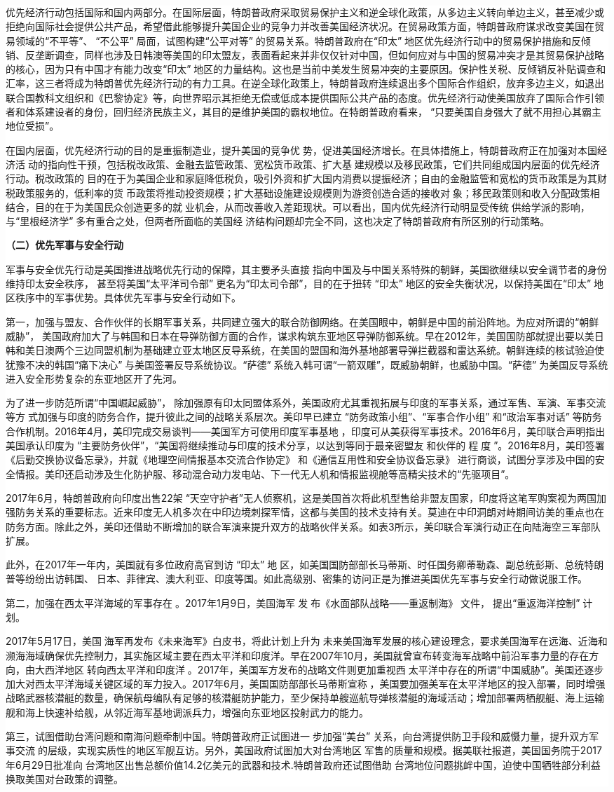优先经济行动包括国际和国内两部分。在国际层面，特朗普政府采取贸易保护主义和逆全球化政策，从多边主义转向单边主义，甚至减少或拒绝向国际社会提供公共产品，希望借此能够提升美国企业的竞争力并改善美国经济状况。在贸易政策方面，特朗普政府谋求改变美国在贸易领域的“不平等”、
“不公平” 局面，试图构建“公平对等” 的贸易关系。特朗普政府在“印太”
地区优先经济行动中的贸易保护措施和反倾销、反垄断调查，同样也涉及日韩澳等美国的印太盟友，表面看起来并非仅仅针对中国，但如何应对与中国的贸易冲突才是其贸易保护战略的核心，因为只有中国才有能力改变“印太”
地区的力量结构。这也是当前中美发生贸易冲突的主要原因。保护性关税、反倾销反补贴调查和汇率，这三者将成为特朗普优先经济行动的有力工具。在逆全球化政策上，特朗普政府连续退出多个国际合作组织，放弃多边主义，如退出联合国教科文组织和《巴黎协定》等，向世界昭示其拒绝无偿或低成本提供国际公共产品的态度。优先经济行动使美国放弃了国际合作引领者和体系建设者的身份，回归经济民族主义，其目的是维护美国的霸权地位。在特朗普政府看来，
“只要美国自身强大了就不用担心其霸主地位受损”。

在国内层面，优先经济行动的目的是重振制造业，提升美国的竞争优 势，促进美国经济增长。在具体措施上，特朗普政府正在加强对本国经济活
动的指向性干预，包括税改政策、金融去监管政策、宽松货币政策、扩大基 建规模以及移民政策，它们共同组成国内层面的优先经济行动。税改政策的
目的在于为美国企业和家庭降低税负，吸引外资和扩大国内消费以提振经济；自由的金融监管和宽松的货币政策是为其财税政策服务的，低利率的货
币政策将推动投资规模；扩大基础设施建设规模则为游资创造合适的接收对 象；移民政策则和收入分配政策相结合，目的在于为美国民众创造更多的就
业机会，从而改善收入差距现状。可以看出，国内优先经济行动明显受传统 供给学派的影响，与“里根经济学” 多有重合之处，但两者所面临的美国经
济结构问题却完全不同，这也决定了特朗普政府有所区别的行动策略。

 **（二）优先军事与安全行动**

军事与安全优先行动是美国推进战略优先行动的保障，其主要矛头直接 指向中国及与中国关系特殊的朝鲜，美国欲继续以安全调节者的身份维持印太安全秩序，
甚至将美国“太平洋司令部” 更名为“印太司令部”，目的在于扭转 “印太” 地区的安全失衡状况，以保持美国在“印太”
地区秩序中的军事优势。具体优先军事与安全行动如下。

第一，加强与盟友、合作伙伴的长期军事关系，共同建立强大的联合防御网络。在美国眼中，朝鲜是中国的前沿阵地。为应对所谓的“朝鲜威胁”，
美国政府加大了与韩国和日本在导弹防御方面的合作，谋求构筑东亚地区导弹防御系统。早在2012年，美国国防部就提出要以美日韩和美日澳两个三边同盟机制为基础建立亚太地区反导系统，在美国的盟国和海外基地部署导弹拦截器和雷达系统。朝鲜连续的核试验迫使犹豫不决的韩国“痛下决心”
与美国签署反导系统协议。“萨德” 系统入韩可谓“一箭双雕”，既威胁朝鲜，也威胁中国。“萨德” 为美国反导系统进入安全形势复杂的东亚地区开了先河。

为了进一步防范所谓“中国崛起威胁”， 除加强原有印太同盟体系外，美国政府尤其重视拓展与印度的军事关系，通过军售、军演、军事交流等方
式加强与印度的防务合作，提升彼此之间的战略关系层次。美印早已建立 “防务政策小组”、“军事合作小组” 和“政治军事对话”
等防务合作机制。2016年4月，美印完成交易谈判——美国军方可使用印度军事基地 ，印度可从美获得军事技术。2016年6月，美印联合声明指出美国承认印度为
“主要防务伙伴”，“美国将继续推动与印度的技术分享，以达到等同于最亲密盟友 和伙伴的 程 度
”。2016年8月，美印签署《后勤交换协议备忘录》，并就《地理空间情报基本交流合作协定》 和《通信互用性和安全协议备忘录》
进行商谈，试图分享涉及中国的安全情报。美印还启动涉及生化防护服、移动混合动力发电站、下一代无人机和情报监视舱等高精尖技术的“先驱项目”。

2017年6月，特朗普政府向印度出售22架
“天空守护者”无人侦察机，这是美国首次将此机型售给非盟友国家，印度将这笔军购案视为两国加强防务关系的重要标志。近来印度无人机多次在中印边境刺探军情，这都与美国的技术支持有关。莫迪在中印洞朗对峙期间访美的重点也在防务方面。除此之外，美印还借助不断增加的联合军演来提升双方的战略伙伴关系。如表3所示，美印联合军演行动正在向陆海空三军部队扩展。

此外，在2017年一年内，美国就有多位政府高官到访 “印太” 地 区，如美国国防部部长马蒂斯、时任国务卿蒂勒森、副总统彭斯、总统特朗普等纷纷出访韩国、
日本、菲律宾、澳大利亚、印度等国。如此高级别、密集的访问正是为推进美国优先军事与安全行动做说服工作。

第二，加强在西太平洋海域的军事存在 。2017年1月9日，美国海军 发 布《水面部队战略——重返制海》 文件， 提出“重返海洋控制” 计划。

2017年5月17日，美国 海军再发布《未来海军》白皮书，将此计划上升为
未来美国海军发展的核心建设理念，要求美国海军在远海、近海和濒海海域确保优先控制力，其实施区域主要在西太平洋和印度洋。早在2007年10月，美国就曾宣布转变海军战略中前沿军事力量的存在方向，由大西洋地区
转向西太平洋和印度洋 。2017年，美国军方发布的战略文件则更加重视西
太平洋中存在的所谓“中国威胁”。美国还逐步加大对西太平洋海域关键区域的军力投入。2017年6月，美国国防部部长马蒂斯宣称
，美国要加强美军在太平洋地区的投入部署，同时增强战略武器核潜艇的数量，确保航母编队有足够的核潜艇防护能力，至少保持单艘巡航导弹核潜艇的海域活动；增加部署两栖舰艇、海上运输舰和海上快速补给舰，从邻近海军基地调派兵力，增强向东亚地区投射武力的能力。

第三，试图借助台湾问题和南海问题牵制中国。特朗普政府正试图进一 步加强“美台” 关系，向台湾提供防卫手段和威慑力量，提升双方军事交流
的层级，实现实质性的地区军舰互访。另外，美国政府试图加大对台湾地区 军售的质量和规模。据美联社报道，美国国务院于2017年6月29日批准向
台湾地区出售总额价值14.2亿美元的武器和技术.特朗普政府还试图借助 台湾地位问题挑衅中国，迫使中国牺牲部分利益换取美国对台政策的调整。
